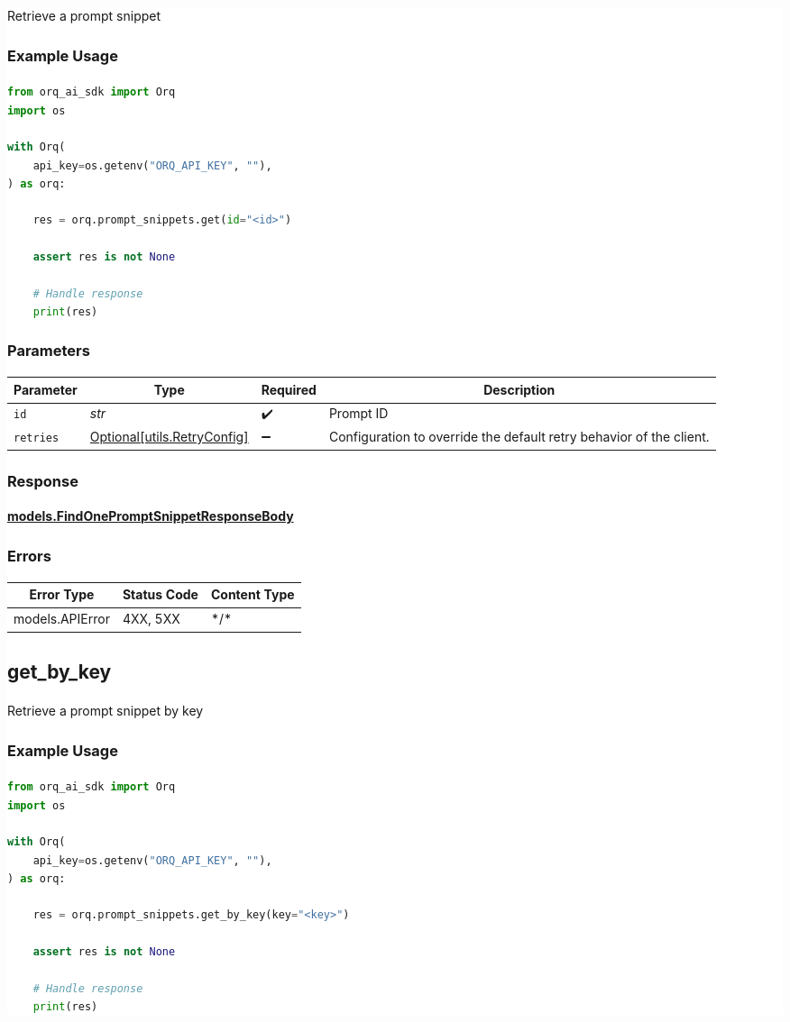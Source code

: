 Retrieve a prompt snippet

### Example Usage

```python
from orq_ai_sdk import Orq
import os

with Orq(
    api_key=os.getenv("ORQ_API_KEY", ""),
) as orq:

    res = orq.prompt_snippets.get(id="<id>")

    assert res is not None

    # Handle response
    print(res)

```

### Parameters

| Parameter                                                           | Type                                                                | Required                                                            | Description                                                         |
| ------------------------------------------------------------------- | ------------------------------------------------------------------- | ------------------------------------------------------------------- | ------------------------------------------------------------------- |
| `id`                                                                | *str*                                                               | :heavy_check_mark:                                                  | Prompt ID                                                           |
| `retries`                                                           | [Optional[utils.RetryConfig]](../../models/utils/retryconfig.md)    | :heavy_minus_sign:                                                  | Configuration to override the default retry behavior of the client. |

### Response

**[models.FindOnePromptSnippetResponseBody](../../models/findonepromptsnippetresponsebody.md)**

### Errors

| Error Type      | Status Code     | Content Type    |
| --------------- | --------------- | --------------- |
| models.APIError | 4XX, 5XX        | \*/\*           |

## get_by_key

Retrieve a prompt snippet by key

### Example Usage

```python
from orq_ai_sdk import Orq
import os

with Orq(
    api_key=os.getenv("ORQ_API_KEY", ""),
) as orq:

    res = orq.prompt_snippets.get_by_key(key="<key>")

    assert res is not None

    # Handle response
    print(res)

```

